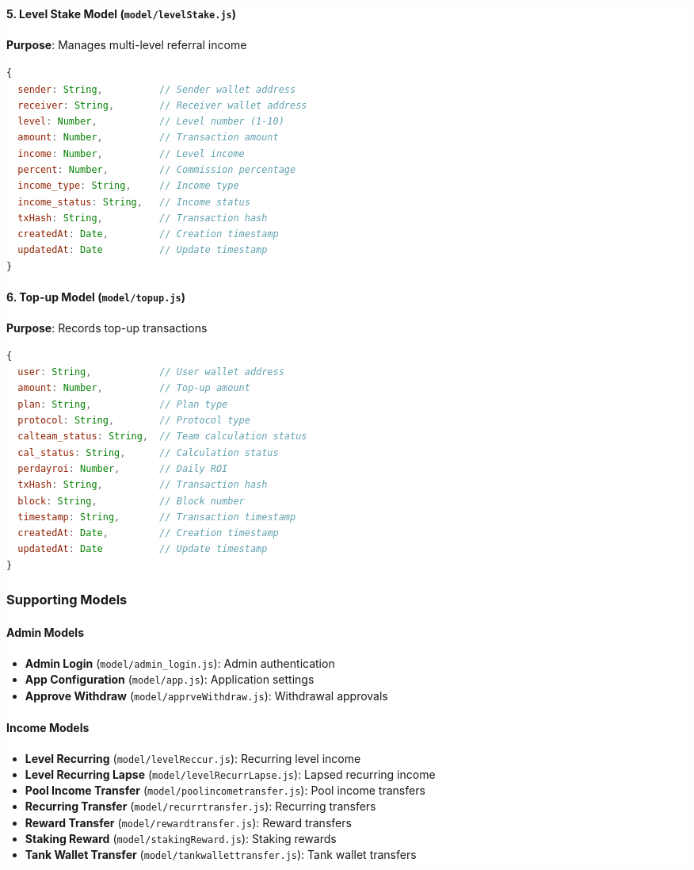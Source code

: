 #### 5. Level Stake Model (`model/levelStake.js`)
**Purpose**: Manages multi-level referral income
```javascript
{
  sender: String,          // Sender wallet address
  receiver: String,        // Receiver wallet address
  level: Number,           // Level number (1-10)
  amount: Number,          // Transaction amount
  income: Number,          // Level income
  percent: Number,         // Commission percentage
  income_type: String,     // Income type
  income_status: String,   // Income status
  txHash: String,          // Transaction hash
  createdAt: Date,         // Creation timestamp
  updatedAt: Date          // Update timestamp
}
```

#### 6. Top-up Model (`model/topup.js`)
**Purpose**: Records top-up transactions
```javascript
{
  user: String,            // User wallet address
  amount: Number,          // Top-up amount
  plan: String,            // Plan type
  protocol: String,        // Protocol type
  calteam_status: String,  // Team calculation status
  cal_status: String,      // Calculation status
  perdayroi: Number,       // Daily ROI
  txHash: String,          // Transaction hash
  block: String,           // Block number
  timestamp: String,       // Transaction timestamp
  createdAt: Date,         // Creation timestamp
  updatedAt: Date          // Update timestamp
}
```

### Supporting Models

#### Admin Models
- **Admin Login** (`model/admin_login.js`): Admin authentication
- **App Configuration** (`model/app.js`): Application settings
- **Approve Withdraw** (`model/apprveWithdraw.js`): Withdrawal approvals

#### Income Models
- **Level Recurring** (`model/levelReccur.js`): Recurring level income
- **Level Recurring Lapse** (`model/levelRecurrLapse.js`): Lapsed recurring income
- **Pool Income Transfer** (`model/poolincometransfer.js`): Pool income transfers
- **Recurring Transfer** (`model/recurrtransfer.js`): Recurring transfers
- **Reward Transfer** (`model/rewardtransfer.js`): Reward transfers
- **Staking Reward** (`model/stakingReward.js`): Staking rewards
- **Tank Wallet Transfer** (`model/tankwallettransfer.js`): Tank wallet transfers
